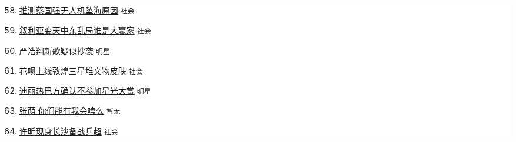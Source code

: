58. [推测蔡国强无人机坠海原因](https://m.weibo.cn/search?containerid=100103type%3D1%26t%3D10%26q%3D%23%E6%8E%A8%E6%B5%8B%E8%94%A1%E5%9B%BD%E5%BC%BA%E6%97%A0%E4%BA%BA%E6%9C%BA%E5%9D%A0%E6%B5%B7%E5%8E%9F%E5%9B%A0%23&stream_entry_id=31&isnewpage=1&extparam=seat%3D1%26realpos%3D50%26band_rank%3D50%26lcate%3D5001%26c_type%3D31%26cate%3D5001%26q%3D%2523%25E6%258E%25A8%25E6%25B5%258B%25E8%2594%25A1%25E5%259B%25BD%25E5%25BC%25BA%25E6%2597%25A0%25E4%25BA%25BA%25E6%259C%25BA%25E5%259D%25A0%25E6%25B5%25B7%25E5%258E%259F%25E5%259B%25A0%2523%26pos%3D51%26stream_entry_id%3D31%26flag%3D1%26filter_type%3Drealtimehot%26dgr%3D0%26display_time%3D1733833546%26pre_seqid%3D17338335468550310766101) `社会` 

59. [叙利亚变天中东乱局谁是大赢家](https://m.weibo.cn/search?containerid=100103type%3D1%26t%3D10%26q%3D%23%E5%8F%99%E5%88%A9%E4%BA%9A%E5%8F%98%E5%A4%A9%E4%B8%AD%E4%B8%9C%E4%B9%B1%E5%B1%80%E8%B0%81%E6%98%AF%E5%A4%A7%E8%B5%A2%E5%AE%B6%23&stream_entry_id=31&isnewpage=1&extparam=seat%3D1%26cate%3D5001%26stream_entry_id%3D31%26q%3D%2523%25E5%258F%2599%25E5%2588%25A9%25E4%25BA%259A%25E5%258F%2598%25E5%25A4%25A9%25E4%25B8%25AD%25E4%25B8%259C%25E4%25B9%25B1%25E5%25B1%2580%25E8%25B0%2581%25E6%2598%25AF%25E5%25A4%25A7%25E8%25B5%25A2%25E5%25AE%25B6%2523%26is_ad_pos%3D1%26pos%3D6%26lcate%3D5001%26filter_type%3Drealtimehot%26band_rank%3D7%26c_type%3D31%26adid%3D267753%26dgr%3D0%26display_time%3D1733833483%26pre_seqid%3D173383348323903136846128) `社会` 

60. [严浩翔新歌疑似抄袭](https://m.weibo.cn/search?containerid=100103type%3D1%26t%3D10%26q%3D%23%E4%B8%A5%E6%B5%A9%E7%BF%94%E6%96%B0%E6%AD%8C%E7%96%91%E4%BC%BC%E6%8A%84%E8%A2%AD%23&stream_entry_id=31&isnewpage=1&extparam=seat%3D1%26cate%3D5001%26stream_entry_id%3D31%26flag%3D0%26q%3D%2523%25E4%25B8%25A5%25E6%25B5%25A9%25E7%25BF%2594%25E6%2596%25B0%25E6%25AD%258C%25E7%2596%2591%25E4%25BC%25BC%25E6%258A%2584%25E8%25A2%25AD%2523%26realpos%3D41%26lcate%3D5001%26filter_type%3Drealtimehot%26band_rank%3D41%26c_type%3D31%26pos%3D41%26dgr%3D0%26display_time%3D1733833483%26pre_seqid%3D173383348323903136846128) `明星` 

61. [花呗上线敦煌三星堆文物皮肤](https://m.weibo.cn/search?containerid=100103type%3D1%26t%3D10%26q%3D%23%E8%8A%B1%E5%91%97%E4%B8%8A%E7%BA%BF%E6%95%A6%E7%85%8C%E4%B8%89%E6%98%9F%E5%A0%86%E6%96%87%E7%89%A9%E7%9A%AE%E8%82%A4%23&stream_entry_id=31&isnewpage=1&extparam=seat%3D1%26stream_entry_id%3D31%26is_ad_pos%3D1%26pos%3D3%26adid%3D267630%26filter_type%3Drealtimehot%26lcate%3D5001%26c_type%3D31%26topic_ad%3D1%26band_rank%3D4%26cate%3D5001%26q%3D%2523%25E8%258A%25B1%25E5%2591%2597%25E4%25B8%258A%25E7%25BA%25BF%25E6%2595%25A6%25E7%2585%258C%25E4%25B8%2589%25E6%2598%259F%25E5%25A0%2586%25E6%2596%2587%25E7%2589%25A9%25E7%259A%25AE%25E8%2582%25A4%2523%26dgr%3D0%26display_time%3D1733833418%26pre_seqid%3D17338334185930312218003) `社会` 

62. [迪丽热巴方确认不参加星光大赏](https://m.weibo.cn/search?containerid=100103type%3D1%26t%3D10%26q%3D%23%E8%BF%AA%E4%B8%BD%E7%83%AD%E5%B7%B4%E6%96%B9%E7%A1%AE%E8%AE%A4%E4%B8%8D%E5%8F%82%E5%8A%A0%E6%98%9F%E5%85%89%E5%A4%A7%E8%B5%8F%23&stream_entry_id=31&isnewpage=1&extparam=seat%3D1%26stream_entry_id%3D31%26realpos%3D43%26pos%3D43%26filter_type%3Drealtimehot%26lcate%3D5001%26c_type%3D31%26cate%3D5001%26band_rank%3D43%26flag%3D0%26q%3D%2523%25E8%25BF%25AA%25E4%25B8%25BD%25E7%2583%25AD%25E5%25B7%25B4%25E6%2596%25B9%25E7%25A1%25AE%25E8%25AE%25A4%25E4%25B8%258D%25E5%258F%2582%25E5%258A%25A0%25E6%2598%259F%25E5%2585%2589%25E5%25A4%25A7%25E8%25B5%258F%2523%26dgr%3D0%26display_time%3D1733833418%26pre_seqid%3D17338334185930312218003) `明星` 

63. [张萌 你们能有我会嗑么](https://m.weibo.cn/search?containerid=100103type%3D1%26t%3D10%26q%3D%E5%BC%A0%E8%90%8C+%E4%BD%A0%E4%BB%AC%E8%83%BD%E6%9C%89%E6%88%91%E4%BC%9A%E5%97%91%E4%B9%88&stream_entry_id=31&isnewpage=1&extparam=seat%3D1%26stream_entry_id%3D31%26realpos%3D45%26pos%3D45%26filter_type%3Drealtimehot%26lcate%3D5001%26c_type%3D31%26cate%3D5001%26band_rank%3D45%26flag%3D0%26q%3D%25E5%25BC%25A0%25E8%2590%258C%2520%25E4%25BD%25A0%25E4%25BB%25AC%25E8%2583%25BD%25E6%259C%2589%25E6%2588%2591%25E4%25BC%259A%25E5%2597%2591%25E4%25B9%2588%26dgr%3D0%26display_time%3D1733833418%26pre_seqid%3D17338334185930312218003) `暂无` 

64. [许昕现身长沙备战乒超](https://m.weibo.cn/search?containerid=100103type%3D1%26t%3D10%26q%3D%23%E8%AE%B8%E6%98%95%E7%8E%B0%E8%BA%AB%E9%95%BF%E6%B2%99%E5%A4%87%E6%88%98%E4%B9%92%E8%B6%85%23&stream_entry_id=31&isnewpage=1&extparam=seat%3D1%26stream_entry_id%3D31%26realpos%3D49%26pos%3D49%26filter_type%3Drealtimehot%26lcate%3D5001%26c_type%3D31%26cate%3D5001%26band_rank%3D49%26flag%3D1%26q%3D%2523%25E8%25AE%25B8%25E6%2598%2595%25E7%258E%25B0%25E8%25BA%25AB%25E9%2595%25BF%25E6%25B2%2599%25E5%25A4%2587%25E6%2588%2598%25E4%25B9%2592%25E8%25B6%2585%2523%26dgr%3D0%26display_time%3D1733833418%26pre_seqid%3D17338334185930312218003) `社会` 
